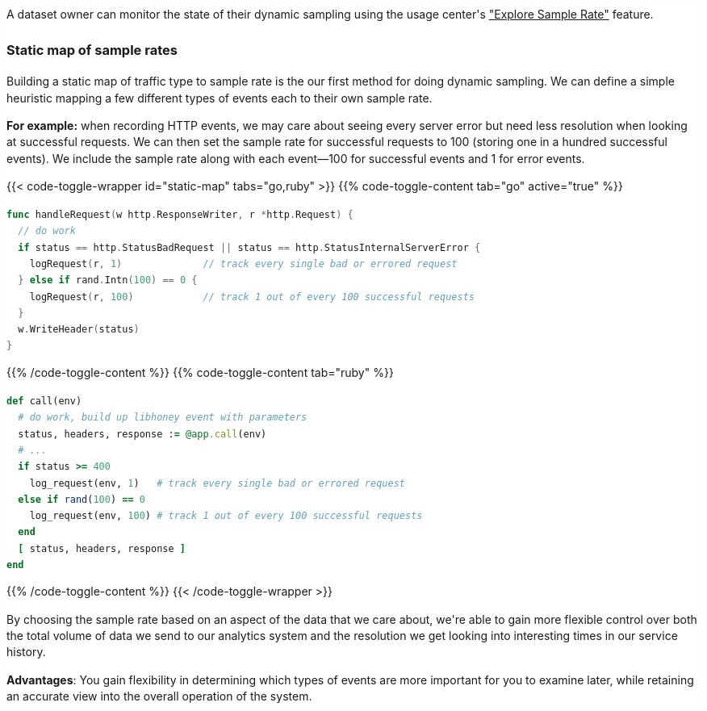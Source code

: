 A dataset owner can monitor the state of their dynamic sampling using the usage center's ["Explore Sample Rate"](/working-with-your-data/managing-your-data/usage-center#exploring-the-sample-rate) feature.

### Static map of sample rates

Building a static map of traffic type to sample rate is the our first method for doing dynamic sampling.
We can define a simple heuristic mapping a few different types of events each to their own sample rate.

**For example:** when recording HTTP events, we may care about seeing every server error but need less resolution when looking at successful requests. We can then set the sample rate for successful requests to 100 (storing one in a hundred successful events). We include the sample rate along with each event&mdash;100 for successful events and 1 for error events.

{{< code-toggle-wrapper id="static-map" tabs="go,ruby" >}}
  {{% code-toggle-content tab="go" active="true" %}}
```go
func handleRequest(w http.ResponseWriter, r *http.Request) {
  // do work
  if status == http.StatusBadRequest || status == http.StatusInternalServerError {
    logRequest(r, 1)              // track every single bad or errored request
  } else if rand.Intn(100) == 0 {
    logRequest(r, 100)            // track 1 out of every 100 successful requests
  }
  w.WriteHeader(status)
}
```
  {{% /code-toggle-content %}}
  {{% code-toggle-content tab="ruby" %}}
```ruby
def call(env)
  # do work, build up libhoney event with parameters
  status, headers, response := @app.call(env)
  # ...
  if status >= 400
    log_request(env, 1)   # track every single bad or errored request
  else if rand(100) == 0
    log_request(env, 100) # track 1 out of every 100 successful requests
  end
  [ status, headers, response ]
end
```
  {{% /code-toggle-content %}}
{{< /code-toggle-wrapper >}}

By choosing the sample rate based on an aspect of the data that we care about, we're able to gain more flexible control over both the total volume of data we send to our analytics system and the resolution we get looking into interesting times in our service history.

**Advantages**: You gain flexibility in determining which types of events are more important for you to examine later, while retaining an accurate view into the overall operation of the system.
